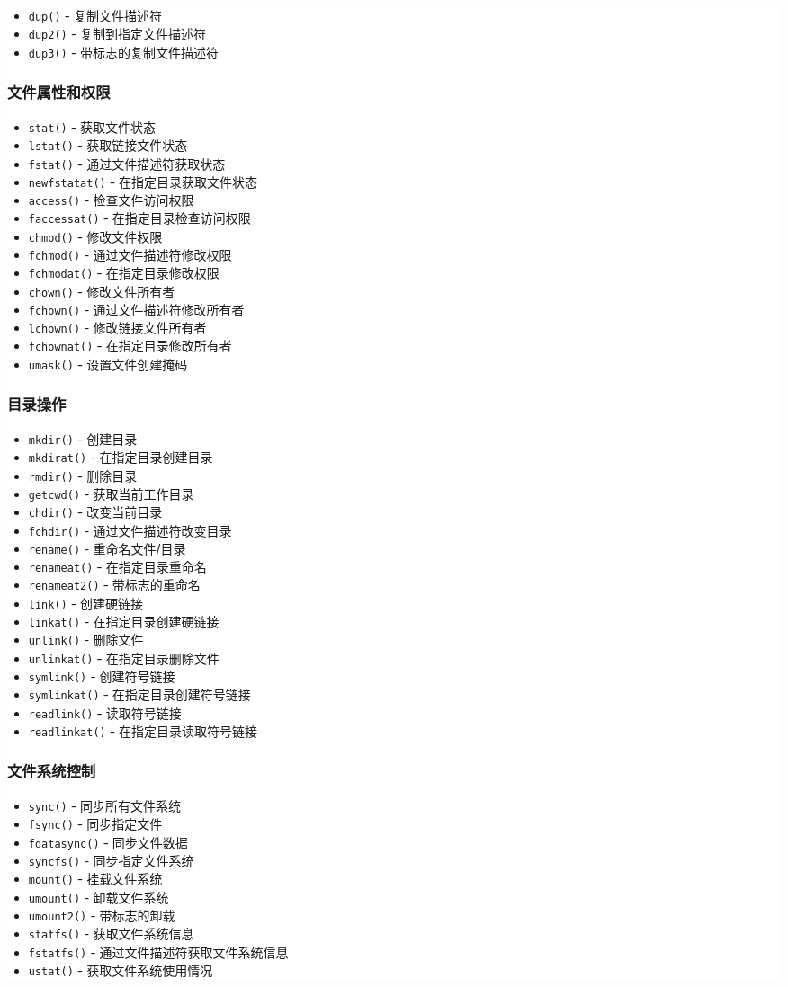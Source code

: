 - `dup()` - 复制文件描述符
- `dup2()` - 复制到指定文件描述符
- `dup3()` - 带标志的复制文件描述符

### 文件属性和权限
- `stat()` - 获取文件状态
- `lstat()` - 获取链接文件状态
- `fstat()` - 通过文件描述符获取状态
- `newfstatat()` - 在指定目录获取文件状态
- `access()` - 检查文件访问权限
- `faccessat()` - 在指定目录检查访问权限
- `chmod()` - 修改文件权限
- `fchmod()` - 通过文件描述符修改权限
- `fchmodat()` - 在指定目录修改权限
- `chown()` - 修改文件所有者
- `fchown()` - 通过文件描述符修改所有者
- `lchown()` - 修改链接文件所有者
- `fchownat()` - 在指定目录修改所有者
- `umask()` - 设置文件创建掩码

### 目录操作
- `mkdir()` - 创建目录
- `mkdirat()` - 在指定目录创建目录
- `rmdir()` - 删除目录
- `getcwd()` - 获取当前工作目录
- `chdir()` - 改变当前目录
- `fchdir()` - 通过文件描述符改变目录
- `rename()` - 重命名文件/目录
- `renameat()` - 在指定目录重命名
- `renameat2()` - 带标志的重命名
- `link()` - 创建硬链接
- `linkat()` - 在指定目录创建硬链接
- `unlink()` - 删除文件
- `unlinkat()` - 在指定目录删除文件
- `symlink()` - 创建符号链接
- `symlinkat()` - 在指定目录创建符号链接
- `readlink()` - 读取符号链接
- `readlinkat()` - 在指定目录读取符号链接

### 文件系统控制
- `sync()` - 同步所有文件系统
- `fsync()` - 同步指定文件
- `fdatasync()` - 同步文件数据
- `syncfs()` - 同步指定文件系统
- `mount()` - 挂载文件系统
- `umount()` - 卸载文件系统
- `umount2()` - 带标志的卸载
- `statfs()` - 获取文件系统信息
- `fstatfs()` - 通过文件描述符获取文件系统信息
- `ustat()` - 获取文件系统使用情况
